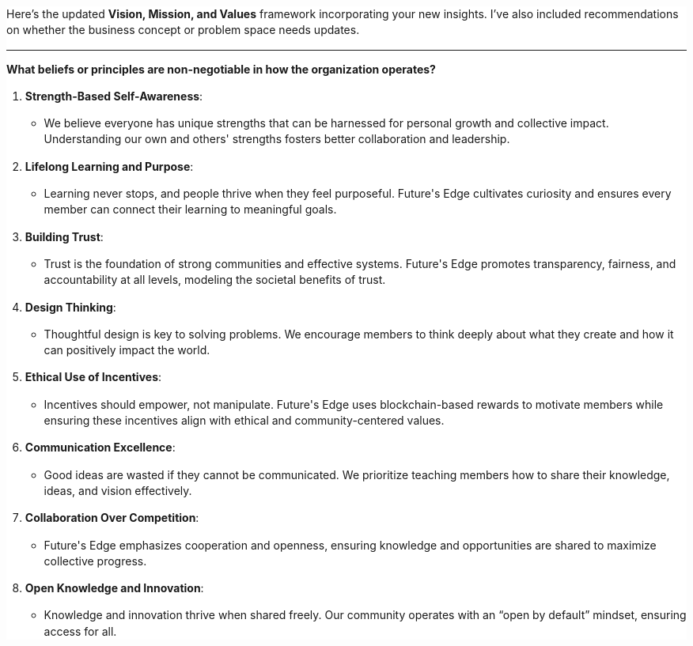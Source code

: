 Here’s the updated **Vision, Mission, and Values** framework incorporating your new insights. I’ve also included recommendations on whether the business concept or problem space needs updates.

---

**What beliefs or principles are non-negotiable in how the organization operates?**

1. **Strength-Based Self-Awareness**:

   * We believe everyone has unique strengths that can be harnessed for personal growth and collective impact. Understanding our own and others' strengths fosters better collaboration and leadership.  
2. **Lifelong Learning and Purpose**:

   * Learning never stops, and people thrive when they feel purposeful. Future's Edge cultivates curiosity and ensures every member can connect their learning to meaningful goals.  
3. **Building Trust**:

   * Trust is the foundation of strong communities and effective systems. Future's Edge promotes transparency, fairness, and accountability at all levels, modeling the societal benefits of trust.  
4. **Design Thinking**:

   * Thoughtful design is key to solving problems. We encourage members to think deeply about what they create and how it can positively impact the world.  
5. **Ethical Use of Incentives**:

   * Incentives should empower, not manipulate. Future's Edge uses blockchain-based rewards to motivate members while ensuring these incentives align with ethical and community-centered values.  
6. **Communication Excellence**:

   * Good ideas are wasted if they cannot be communicated. We prioritize teaching members how to share their knowledge, ideas, and vision effectively.  
7. **Collaboration Over Competition**:

   * Future's Edge emphasizes cooperation and openness, ensuring knowledge and opportunities are shared to maximize collective progress.  
8. **Open Knowledge and Innovation**:

   * Knowledge and innovation thrive when shared freely. Our community operates with an “open by default” mindset, ensuring access for all.
